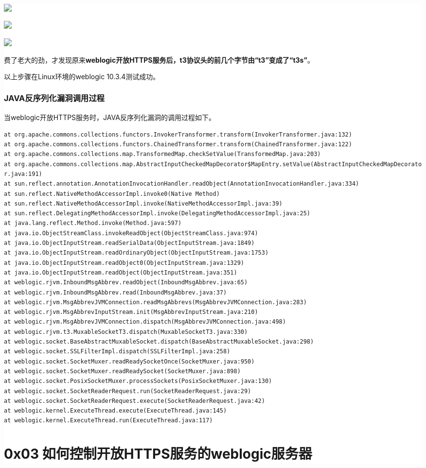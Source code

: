![](http://drops.javaweb.org/uploads/images/741d6993289726e8d00b58da7f4c76fc76ebce11.jpg)

![](http://drops.javaweb.org/uploads/images/767d845c2b35926bdd753c1ae29c7dfc42618680.jpg)

![](http://drops.javaweb.org/uploads/images/95a7947d5101c7a600fd4097de04331fe791314d.jpg)

费了老大的劲，才发现原来**weblogic开放HTTPS服务后，t3协议头的前几个字节由“t3”变成了“t3s”**。

以上步骤在Linux环境的weblogic 10.3.4测试成功。

### JAVA反序列化漏洞调用过程

当weblogic开放HTTPS服务时，JAVA反序列化漏洞的调用过程如下。

```
at org.apache.commons.collections.functors.InvokerTransformer.transform(InvokerTransformer.java:132)  
at org.apache.commons.collections.functors.ChainedTransformer.transform(ChainedTransformer.java:122)  
at org.apache.commons.collections.map.TransformedMap.checkSetValue(TransformedMap.java:203)  
at org.apache.commons.collections.map.AbstractInputCheckedMapDecorator$MapEntry.setValue(AbstractInputCheckedMapDecorator.java:191)  
at sun.reflect.annotation.AnnotationInvocationHandler.readObject(AnnotationInvocationHandler.java:334)  
at sun.reflect.NativeMethodAccessorImpl.invoke0(Native Method)  
at sun.reflect.NativeMethodAccessorImpl.invoke(NativeMethodAccessorImpl.java:39)  
at sun.reflect.DelegatingMethodAccessorImpl.invoke(DelegatingMethodAccessorImpl.java:25)  
at java.lang.reflect.Method.invoke(Method.java:597)  
at java.io.ObjectStreamClass.invokeReadObject(ObjectStreamClass.java:974)  
at java.io.ObjectInputStream.readSerialData(ObjectInputStream.java:1849)  
at java.io.ObjectInputStream.readOrdinaryObject(ObjectInputStream.java:1753)  
at java.io.ObjectInputStream.readObject0(ObjectInputStream.java:1329)  
at java.io.ObjectInputStream.readObject(ObjectInputStream.java:351)  
at weblogic.rjvm.InboundMsgAbbrev.readObject(InboundMsgAbbrev.java:65)  
at weblogic.rjvm.InboundMsgAbbrev.read(InboundMsgAbbrev.java:37)  
at weblogic.rjvm.MsgAbbrevJVMConnection.readMsgAbbrevs(MsgAbbrevJVMConnection.java:283)  
at weblogic.rjvm.MsgAbbrevInputStream.init(MsgAbbrevInputStream.java:210)  
at weblogic.rjvm.MsgAbbrevJVMConnection.dispatch(MsgAbbrevJVMConnection.java:498)  
at weblogic.rjvm.t3.MuxableSocketT3.dispatch(MuxableSocketT3.java:330)  
at weblogic.socket.BaseAbstractMuxableSocket.dispatch(BaseAbstractMuxableSocket.java:298)  
at weblogic.socket.SSLFilterImpl.dispatch(SSLFilterImpl.java:258)  
at weblogic.socket.SocketMuxer.readReadySocketOnce(SocketMuxer.java:950)  
at weblogic.socket.SocketMuxer.readReadySocket(SocketMuxer.java:898)  
at weblogic.socket.PosixSocketMuxer.processSockets(PosixSocketMuxer.java:130)  
at weblogic.socket.SocketReaderRequest.run(SocketReaderRequest.java:29)  
at weblogic.socket.SocketReaderRequest.execute(SocketReaderRequest.java:42)  
at weblogic.kernel.ExecuteThread.execute(ExecuteThread.java:145)  
at weblogic.kernel.ExecuteThread.run(ExecuteThread.java:117)

```

0x03 如何控制开放HTTPS服务的weblogic服务器
=====

